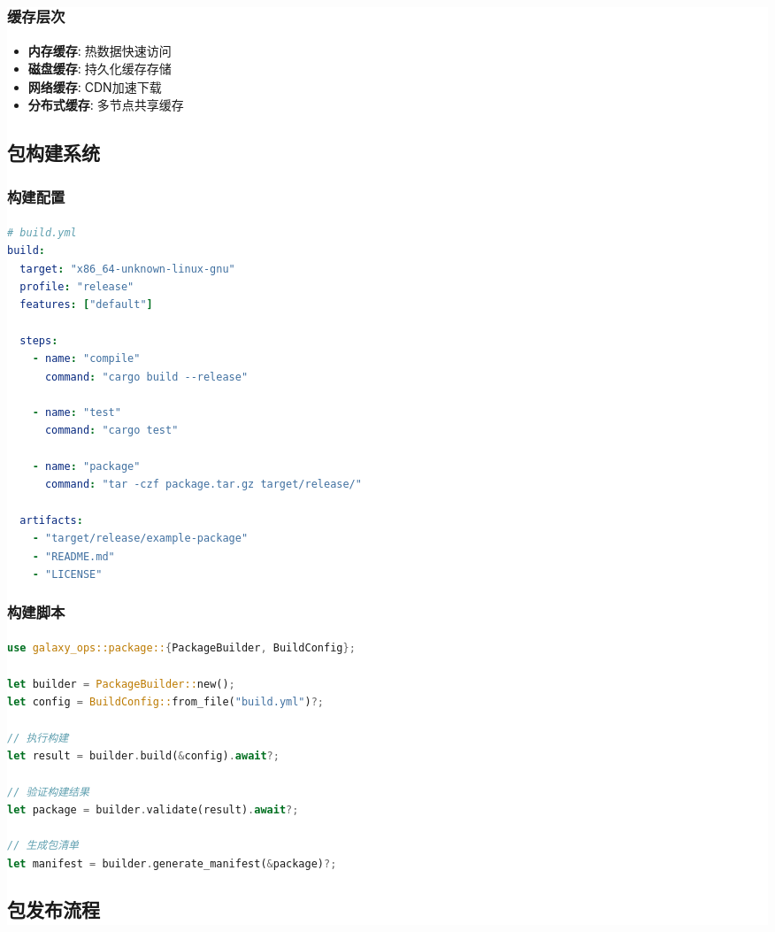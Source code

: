 ### 缓存层次
- **内存缓存**: 热数据快速访问
- **磁盘缓存**: 持久化缓存存储
- **网络缓存**: CDN加速下载
- **分布式缓存**: 多节点共享缓存

## 包构建系统

### 构建配置
```yaml
# build.yml
build:
  target: "x86_64-unknown-linux-gnu"
  profile: "release"
  features: ["default"]
  
  steps:
    - name: "compile"
      command: "cargo build --release"
    
    - name: "test"
      command: "cargo test"
    
    - name: "package"
      command: "tar -czf package.tar.gz target/release/"
  
  artifacts:
    - "target/release/example-package"
    - "README.md"
    - "LICENSE"
```

### 构建脚本
```rust
use galaxy_ops::package::{PackageBuilder, BuildConfig};

let builder = PackageBuilder::new();
let config = BuildConfig::from_file("build.yml")?;

// 执行构建
let result = builder.build(&config).await?;

// 验证构建结果
let package = builder.validate(result).await?;

// 生成包清单
let manifest = builder.generate_manifest(&package)?;
```

## 包发布流程
